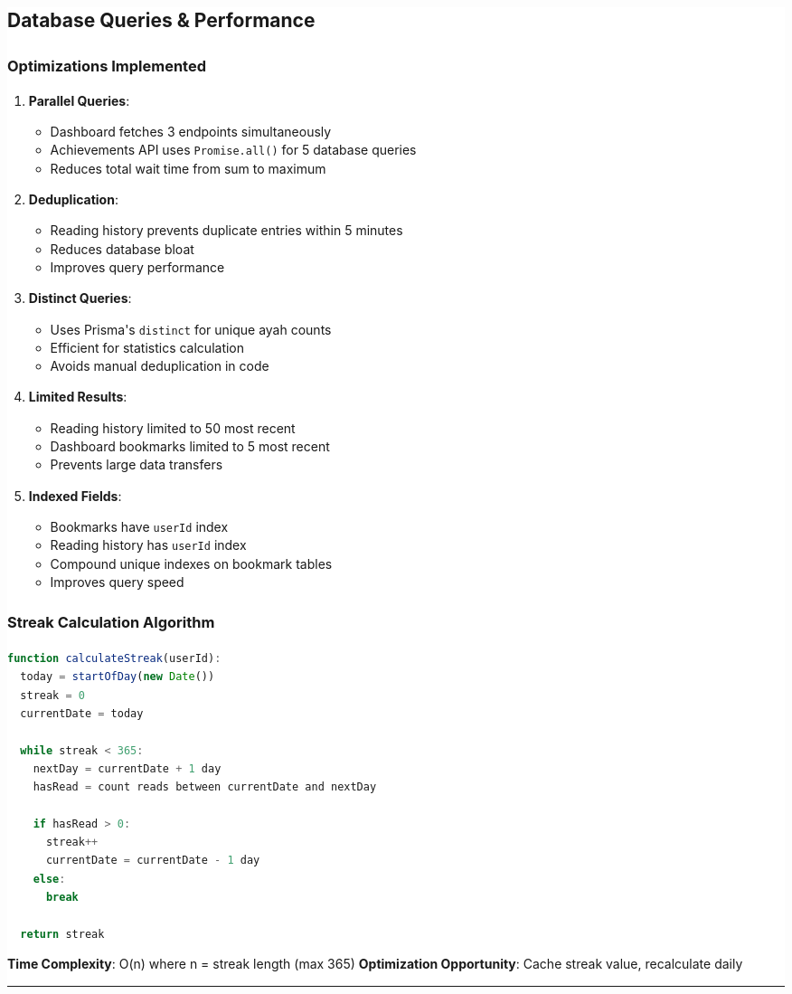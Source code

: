 
## Database Queries & Performance

### Optimizations Implemented

1. **Parallel Queries**:
   - Dashboard fetches 3 endpoints simultaneously
   - Achievements API uses `Promise.all()` for 5 database queries
   - Reduces total wait time from sum to maximum

2. **Deduplication**:
   - Reading history prevents duplicate entries within 5 minutes
   - Reduces database bloat
   - Improves query performance

3. **Distinct Queries**:
   - Uses Prisma's `distinct` for unique ayah counts
   - Efficient for statistics calculation
   - Avoids manual deduplication in code

4. **Limited Results**:
   - Reading history limited to 50 most recent
   - Dashboard bookmarks limited to 5 most recent
   - Prevents large data transfers

5. **Indexed Fields**:
   - Bookmarks have `userId` index
   - Reading history has `userId` index
   - Compound unique indexes on bookmark tables
   - Improves query speed

### Streak Calculation Algorithm

```typescript
function calculateStreak(userId):
  today = startOfDay(new Date())
  streak = 0
  currentDate = today

  while streak < 365:
    nextDay = currentDate + 1 day
    hasRead = count reads between currentDate and nextDay

    if hasRead > 0:
      streak++
      currentDate = currentDate - 1 day
    else:
      break

  return streak
```

**Time Complexity**: O(n) where n = streak length (max 365)
**Optimization Opportunity**: Cache streak value, recalculate daily

---